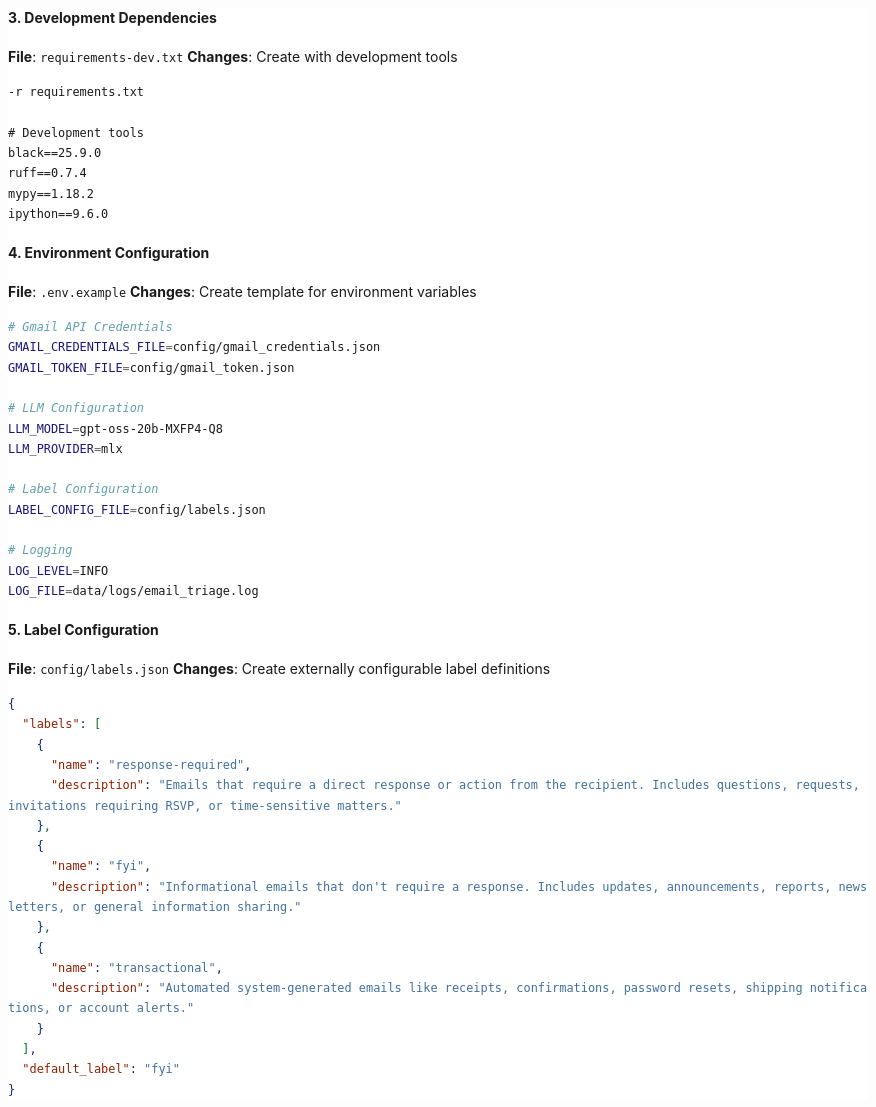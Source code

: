 #### 3. Development Dependencies
**File**: `requirements-dev.txt`
**Changes**: Create with development tools

```txt
-r requirements.txt

# Development tools
black==25.9.0
ruff==0.7.4
mypy==1.18.2
ipython==9.6.0
```

#### 4. Environment Configuration
**File**: `.env.example`
**Changes**: Create template for environment variables

```bash
# Gmail API Credentials
GMAIL_CREDENTIALS_FILE=config/gmail_credentials.json
GMAIL_TOKEN_FILE=config/gmail_token.json

# LLM Configuration
LLM_MODEL=gpt-oss-20b-MXFP4-Q8
LLM_PROVIDER=mlx

# Label Configuration
LABEL_CONFIG_FILE=config/labels.json

# Logging
LOG_LEVEL=INFO
LOG_FILE=data/logs/email_triage.log
```

#### 5. Label Configuration
**File**: `config/labels.json`
**Changes**: Create externally configurable label definitions

```json
{
  "labels": [
    {
      "name": "response-required",
      "description": "Emails that require a direct response or action from the recipient. Includes questions, requests, invitations requiring RSVP, or time-sensitive matters."
    },
    {
      "name": "fyi",
      "description": "Informational emails that don't require a response. Includes updates, announcements, reports, newsletters, or general information sharing."
    },
    {
      "name": "transactional",
      "description": "Automated system-generated emails like receipts, confirmations, password resets, shipping notifications, or account alerts."
    }
  ],
  "default_label": "fyi"
}
```
